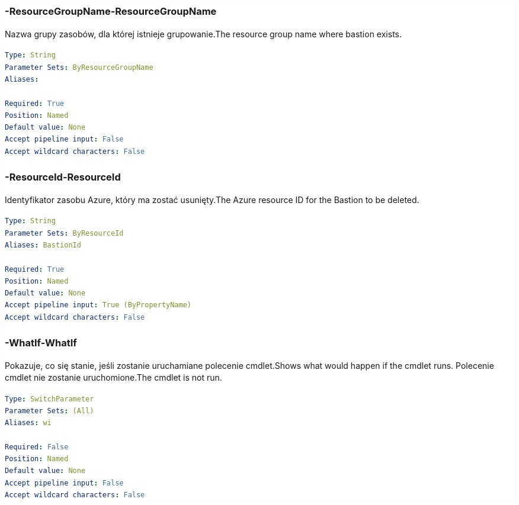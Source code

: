 ### <span data-ttu-id="b24c5-129">-ResourceGroupName</span><span class="sxs-lookup"><span data-stu-id="b24c5-129">-ResourceGroupName</span></span>
<span data-ttu-id="b24c5-130">Nazwa grupy zasobów, dla której istnieje grupowanie.</span><span class="sxs-lookup"><span data-stu-id="b24c5-130">The resource group name where bastion exists.</span></span>

```yaml
Type: String
Parameter Sets: ByResourceGroupName
Aliases:

Required: True
Position: Named
Default value: None
Accept pipeline input: False
Accept wildcard characters: False
```

### <span data-ttu-id="b24c5-131">-ResourceId</span><span class="sxs-lookup"><span data-stu-id="b24c5-131">-ResourceId</span></span>
<span data-ttu-id="b24c5-132">Identyfikator zasobu Azure, który ma zostać usunięty.</span><span class="sxs-lookup"><span data-stu-id="b24c5-132">The Azure resource ID for the Bastion to be deleted.</span></span>

```yaml
Type: String
Parameter Sets: ByResourceId
Aliases: BastionId

Required: True
Position: Named
Default value: None
Accept pipeline input: True (ByPropertyName)
Accept wildcard characters: False
```

### <span data-ttu-id="b24c5-133">-WhatIf</span><span class="sxs-lookup"><span data-stu-id="b24c5-133">-WhatIf</span></span>
<span data-ttu-id="b24c5-134">Pokazuje, co się stanie, jeśli zostanie uruchamiane polecenie cmdlet.</span><span class="sxs-lookup"><span data-stu-id="b24c5-134">Shows what would happen if the cmdlet runs.</span></span>
<span data-ttu-id="b24c5-135">Polecenie cmdlet nie zostanie uruchomione.</span><span class="sxs-lookup"><span data-stu-id="b24c5-135">The cmdlet is not run.</span></span>

```yaml
Type: SwitchParameter
Parameter Sets: (All)
Aliases: wi

Required: False
Position: Named
Default value: None
Accept pipeline input: False
Accept wildcard characters: False
```
